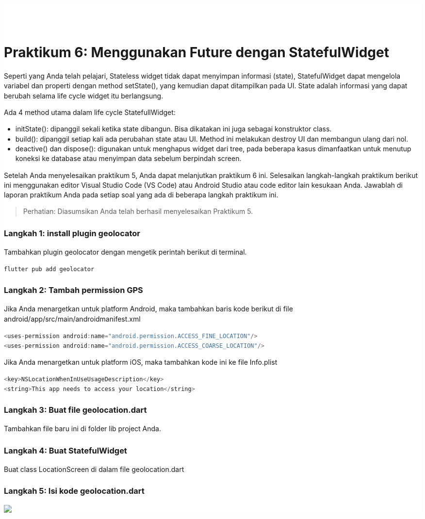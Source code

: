 <br><br>

# Praktikum 6: Menggunakan Future dengan StatefulWidget
Seperti yang Anda telah pelajari, Stateless widget tidak dapat menyimpan informasi (state), StatefulWidget dapat mengelola variabel dan properti dengan method setState(), yang kemudian dapat ditampilkan pada UI. State adalah informasi yang dapat berubah selama life cycle widget itu berlangsung.<p>

Ada 4 method utama dalam life cycle StatefullWidget:<p>

- initState(): dipanggil sekali ketika state dibangun. Bisa dikatakan ini juga sebagai konstruktor class.
- build(): dipanggil setiap kali ada perubahan state atau UI. Method ini melakukan destroy UI dan membangun ulang dari nol.
- deactive() dan dispose(): digunakan untuk menghapus widget dari tree, pada beberapa kasus dimanfaatkan untuk menutup koneksi ke database atau menyimpan data sebelum berpindah screen.
  
Setelah Anda menyelesaikan praktikum 5, Anda dapat melanjutkan praktikum 6 ini. Selesaikan langkah-langkah praktikum berikut ini menggunakan editor Visual Studio Code (VS Code) atau Android Studio atau code editor lain kesukaan Anda. Jawablah di laporan praktikum Anda pada setiap soal yang ada di beberapa langkah praktikum ini.<p>

> Perhatian: Diasumsikan Anda telah berhasil menyelesaikan Praktikum 5.

### Langkah 1: install plugin geolocator
Tambahkan plugin geolocator dengan mengetik perintah berikut di terminal.<p>
```dart
flutter pub add geolocator
```

### Langkah 2: Tambah permission GPS
Jika Anda menargetkan untuk platform Android, maka tambahkan baris kode berikut di file android/app/src/main/androidmanifest.xml<p>
```dart
<uses-permission android:name="android.permission.ACCESS_FINE_LOCATION"/>
<uses-permission android:name="android.permission.ACCESS_COARSE_LOCATION"/>
```

Jika Anda menargetkan untuk platform iOS, maka tambahkan kode ini ke file Info.plist<p>
```dart
<key>NSLocationWhenInUseUsageDescription</key>
<string>This app needs to access your location</string>
```

### Langkah 3: Buat file geolocation.dart
Tambahkan file baru ini di folder lib project Anda.<p>

### Langkah 4: Buat StatefulWidget
Buat class LocationScreen di dalam file geolocation.dart<p>

### Langkah 5: Isi kode geolocation.dart
<img src="https://jti-polinema.github.io/flutter-codelab/12-async/img//e9947082d70bbfbb.png"><p>
